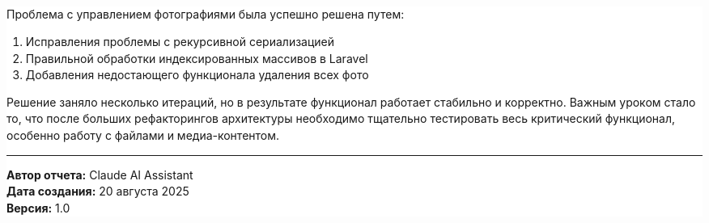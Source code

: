Проблема с управлением фотографиями была успешно решена путем:
1. Исправления проблемы с рекурсивной сериализацией
2. Правильной обработки индексированных массивов в Laravel
3. Добавления недостающего функционала удаления всех фото

Решение заняло несколько итераций, но в результате функционал работает стабильно и корректно. Важным уроком стало то, что после больших рефакторингов архитектуры необходимо тщательно тестировать весь критический функционал, особенно работу с файлами и медиа-контентом.

---

**Автор отчета:** Claude AI Assistant  
**Дата создания:** 20 августа 2025  
**Версия:** 1.0